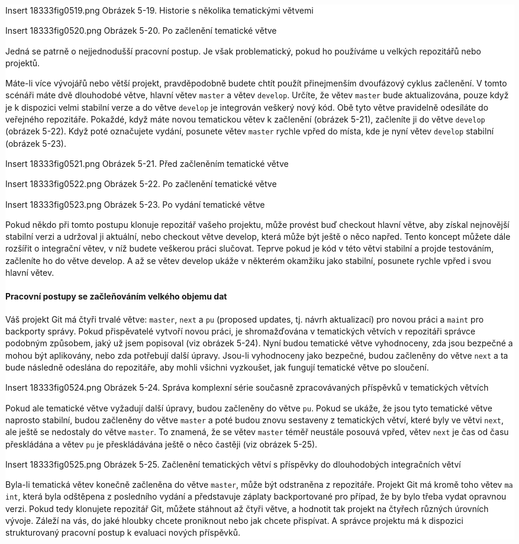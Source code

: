 Insert 18333fig0519.png
Obrázek 5-19. Historie s několika tematickými větvemi

Insert 18333fig0520.png
Obrázek 5-20. Po začlenění tematické větve

Jedná se patrně o nejjednodušší pracovní postup. Je však problematický, pokud ho používáme u velkých repozitářů nebo projektů.

Máte-li více vývojářů nebo větší projekt, pravděpodobně budete chtít použít přinejmenším dvoufázový cyklus začlenění. V tomto scénáři máte dvě dlouhodobé větve, hlavní větev `master` a větev `develop`. Určíte, že větev `master` bude aktualizována, pouze když je k dispozici velmi stabilní verze a do větve `develop` je integrován veškerý nový kód. Obě tyto větve pravidelně odesíláte do veřejného repozitáře. Pokaždé, když máte novou tematickou větev k začlenění (obrázek 5-21), začleníte ji do větve `develop` (obrázek 5-22). Když poté označujete vydání, posunete větev `master` rychle vpřed do místa, kde je nyní větev `develop` stabilní (obrázek 5-23).

Insert 18333fig0521.png
Obrázek 5-21. Před začleněním tematické větve

Insert 18333fig0522.png
Obrázek 5-22. Po začlenění tematické větve

Insert 18333fig0523.png
Obrázek 5-23. Po vydání tematické větve

Pokud někdo při tomto postupu klonuje repozitář vašeho projektu, může provést buď checkout hlavní větve, aby získal nejnovější stabilní verzi a udržoval ji aktuální, nebo checkout větve develop, která může být ještě o něco napřed.
Tento koncept můžete dále rozšířit o integrační větev, v níž budete veškerou práci slučovat. Teprve pokud je kód v této větvi stabilní a projde testováním, začleníte ho do větve develop. A až se větev develop ukáže v některém okamžiku jako stabilní, posunete rychle vpřed i svou hlavní větev.

#### Pracovní postupy se začleňováním velkého objemu dat ####

Váš projekt Git má čtyři trvalé větve: `master`, `next` a `pu` (proposed updates, tj. návrh aktualizací) pro novou práci a `maint` pro backporty správy. Pokud přispěvatelé vytvoří novou práci, je shromažďována v tematických větvích v repozitáři správce podobným způsobem, jaký už jsem popisoval (viz obrázek 5-24). Nyní budou tematické větve vyhodnoceny, zda jsou bezpečné a mohou být aplikovány, nebo zda potřebují další úpravy. Jsou-li vyhodnoceny jako bezpečné, budou začleněny do větve `next` a ta bude následně odeslána do repozitáře, aby mohli všichni vyzkoušet, jak fungují tematické větve po sloučení.

Insert 18333fig0524.png
Obrázek 5-24. Správa komplexní série současně zpracovávaných příspěvků v tematických větvích

Pokud ale tematické větve vyžadují další úpravy, budou začleněny do větve `pu`. Pokud se ukáže, že jsou tyto tematické větve naprosto stabilní, budou začleněny do větve `master` a poté budou znovu sestaveny z tematických větví, které byly ve větvi `next`, ale ještě se nedostaly do větve `master`. To znamená, že se větev `master` téměř neustále posouvá vpřed, větev `next` je čas od času přeskládána a větev `pu` je přeskládávána ještě o něco častěji (viz obrázek 5-25).

Insert 18333fig0525.png
Obrázek 5-25. Začlenění tematických větví s příspěvky do dlouhodobých integračních větví

Byla-li tematická větev konečně začleněna do větve `master`, může být odstraněna z repozitáře. Projekt Git má kromě toho větev `maint`, která byla odštěpena z posledního vydání a představuje záplaty backportované pro případ, že by bylo třeba vydat opravnou verzi. Pokud tedy klonujete repozitář Git, můžete stáhnout až čtyři větve, a hodnotit tak projekt na čtyřech různých úrovních vývoje. Záleží na vás, do jaké hloubky chcete proniknout nebo jak chcete přispívat. A správce projektu má k dispozici strukturovaný pracovní postup k evaluaci nových příspěvků.
